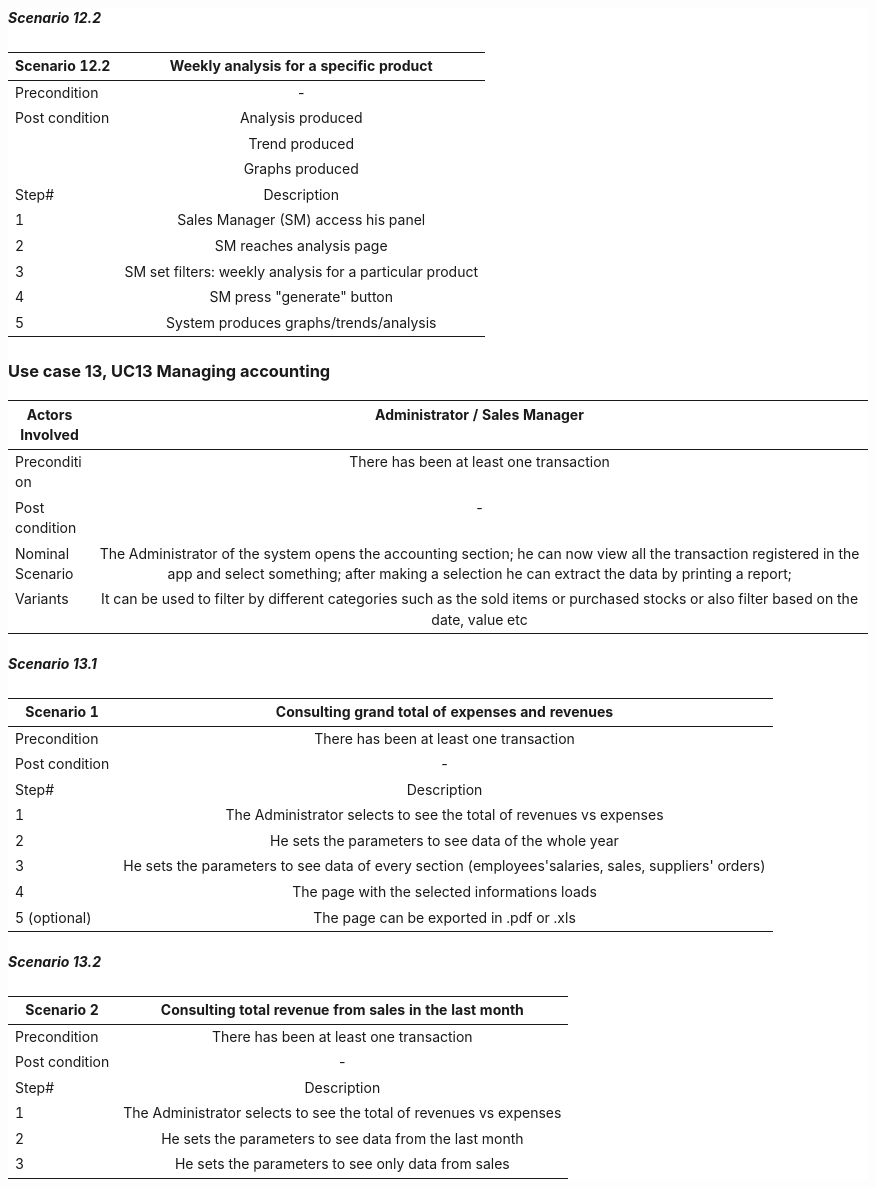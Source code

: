 ##### Scenario 12.2

| Scenario 12.2 | Weekly analysis for a specific product |
| ------------- |:-------------:| 
|  Precondition     | - |  
|  Post condition     | Analysis produced |
|       | Trend produced |
|       | Graphs produced |
| Step#        | Description  |
|  1     | Sales Manager (SM) access his panel |  
|  2     | SM reaches analysis page |
|  3  | SM set filters: weekly analysis for a particular product |
|  4  | SM press "generate" button |
|  5  | System produces graphs/trends/analysis |

### Use case 13, UC13 Managing accounting
| Actors Involved        |  Administrator / Sales Manager |
| ------------- |:-------------:| 
|  Precondition     | There has been at least one transaction |  
|  Post condition     | - |
|  Nominal Scenario     | The Administrator of the system opens the accounting section; he can now view all the transaction registered in the app and select something; after making a selection he can extract the data by printing a report; 
|  Variants     | It can be used to filter by different categories such as the sold items or purchased stocks or also filter based on the date, value etc |

##### Scenario 13.1
| Scenario 1 | Consulting grand total of expenses and revenues |
| ------------- |:-------------:| 
|  Precondition     | There has been at least one transaction |  
|  Post condition     | - |
| Step#        | Description  |
|  1     | The Administrator  selects to see the total of revenues vs expenses |  
|  2     | He sets the parameters to see data of the whole year |
|  3     | He sets the parameters to see data of every section (employees'salaries, sales, suppliers' orders) |
|  4     | The page with the selected informations loads |
|  5 (optional)     | The page can be exported in .pdf or .xls |

##### Scenario 13.2
| Scenario 2 | Consulting total revenue from sales in the last month |
| ------------- |:-------------:| 
|  Precondition     | There has been at least one transaction |  
|  Post condition     | - |
| Step#        | Description  |
|  1     | The Administrator  selects to see the total of revenues vs expenses |  
|  2     | He sets the parameters to see data from the last month |
|  3     | He sets the parameters to see only data from sales |